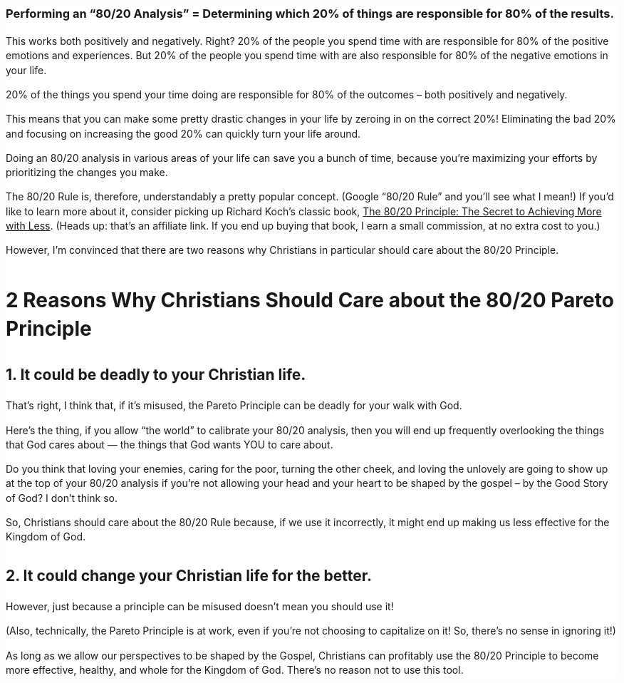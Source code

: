 ### Performing an “80/20 Analysis” = Determining which 20% of things are responsible for 80% of the results.

This works both positively and negatively. Right? 20% of the people you spend time with are responsible for 80% of the positive emotions and experiences. But 20% of the people you spend time with are also responsible for 80% of the negative emotions in your life.

20% of the things you spend your time doing are responsible for 80% of the outcomes – both positively and negatively.

This means that you can make some pretty drastic changes in your life by zeroing in on the correct 20%! Eliminating the bad 20% and focusing on increasing the good 20% can quickly turn your life around.

Doing an 80/20 analysis in various areas of your life can save you a bunch of time, because you’re maximizing your efforts by prioritizing the changes you make.

The 80/20 Rule is, therefore, understandably a pretty popular concept. (Google “80/20 Rule” and you’ll see what I mean!) If you’d like to learn more about it, consider picking up Richard Koch’s classic book, [The 80/20 Principle: The Secret to Achieving More with Less](http://amzn.to/2BEFj3k). (Heads up: that’s an affiliate link. If you end up buying that book, I earn a small commission, at no extra cost to you.)

However, I’m convinced that there are two reasons why Christians in particular should care about the 80/20 Principle.

# 2 Reasons Why Christians Should Care about the 80/20 Pareto Principle

## 1. It could be deadly to your Christian life.

That’s right, I think that, if it’s misused, the Pareto Principle can be deadly for your walk with God.

Here’s the thing, if you allow “the world” to calibrate your 80/20 analysis, then you will end up frequently overlooking the things that God cares about — the things that God wants YOU to care about.

Do you think that loving your enemies, caring for the poor, turning the other cheek, and loving the unlovely are going to show up at the top of your 80/20 analysis if you’re not allowing your head and your heart to be shaped by the gospel – by the Good Story of God? I don’t think so.

So, Christians should care about the 80/20 Rule because, if we use it incorrectly, it might end up making us less effective for the Kingdom of God.

## 2. It could change your Christian life for the better.

However, just because a principle can be misused doesn’t mean you should use it!

(Also, technically, the Pareto Principle is at work, even if you’re not choosing to capitalize on it! So, there’s no sense in ignoring it!)

As long as we allow our perspectives to be shaped by the Gospel, Christians can profitably use the 80/20 Principle to become more effective, healthy, and whole for the Kingdom of God. There’s no reason not to use this tool.
